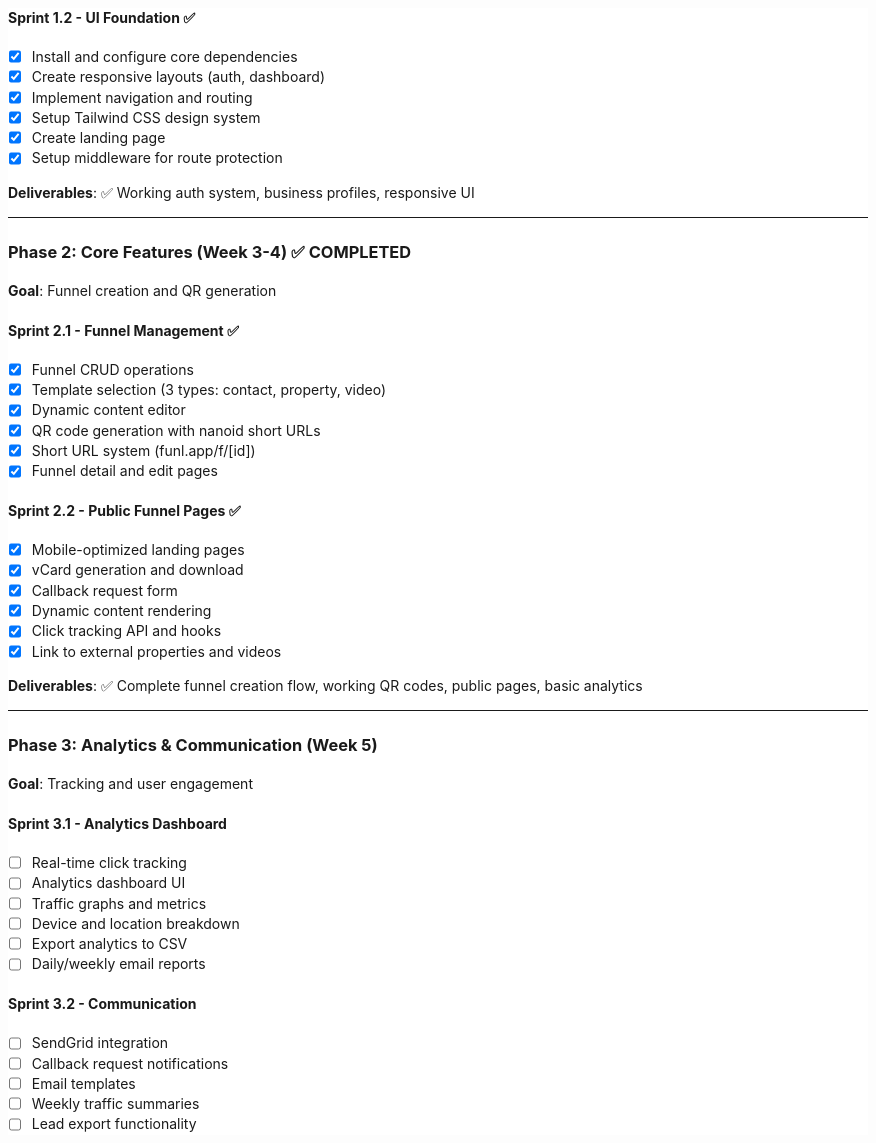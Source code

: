 #### Sprint 1.2 - UI Foundation ✅
- [x] Install and configure core dependencies
- [x] Create responsive layouts (auth, dashboard)
- [x] Implement navigation and routing
- [x] Setup Tailwind CSS design system
- [x] Create landing page
- [x] Setup middleware for route protection

**Deliverables**: ✅ Working auth system, business profiles, responsive UI

---

### Phase 2: Core Features (Week 3-4) ✅ **COMPLETED**
**Goal**: Funnel creation and QR generation

#### Sprint 2.1 - Funnel Management ✅
- [x] Funnel CRUD operations
- [x] Template selection (3 types: contact, property, video)
- [x] Dynamic content editor
- [x] QR code generation with nanoid short URLs
- [x] Short URL system (funl.app/f/[id])
- [x] Funnel detail and edit pages

#### Sprint 2.2 - Public Funnel Pages ✅
- [x] Mobile-optimized landing pages
- [x] vCard generation and download
- [x] Callback request form
- [x] Dynamic content rendering
- [x] Click tracking API and hooks
- [x] Link to external properties and videos

**Deliverables**: ✅ Complete funnel creation flow, working QR codes, public pages, basic analytics

---

### Phase 3: Analytics & Communication (Week 5)
**Goal**: Tracking and user engagement

#### Sprint 3.1 - Analytics Dashboard
- [ ] Real-time click tracking
- [ ] Analytics dashboard UI
- [ ] Traffic graphs and metrics
- [ ] Device and location breakdown
- [ ] Export analytics to CSV
- [ ] Daily/weekly email reports

#### Sprint 3.2 - Communication
- [ ] SendGrid integration
- [ ] Callback request notifications
- [ ] Email templates
- [ ] Weekly traffic summaries
- [ ] Lead export functionality
